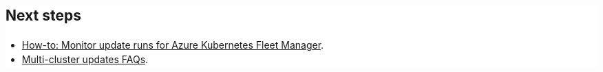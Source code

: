 ## Next steps

* [How-to: Monitor update runs for Azure Kubernetes Fleet Manager](./howto-monitor-update-runs.md).
* [Multi-cluster updates FAQs](./faq.md#multi-cluster-updates---automated-or-manual-faqs).


[az-fleet-autoupgradeprofile-create]: /cli/azure/fleet/autoupgradeprofile#az-fleet-autoupgradeprofile-create
[az-fleet-autoupgradeprofile-list]: /cli/azure/fleet/autoupgradeprofile#az-fleet-autoupgradeprofile-list
[az-fleet-autoupgradeprofile-show]: /cli/azure/fleet/autoupgradeprofile#az-fleet-autoupgradeprofile-show
[az-fleet-autoupgradeprofile-delete]: /cli/azure/fleet/autoupgradeprofile#az-fleet-autoupgradeprofile-delete
[azure-cli-install]: /cli/azure/install-azure-cli
[az-fleet-updaterun-generate]: /cli/azure/fleet/autoupgradeprofile#az-fleet-autoupgradeprofile-generate-update-run


[fleet-quickstart]: quickstart-create-fleet-and-members.md